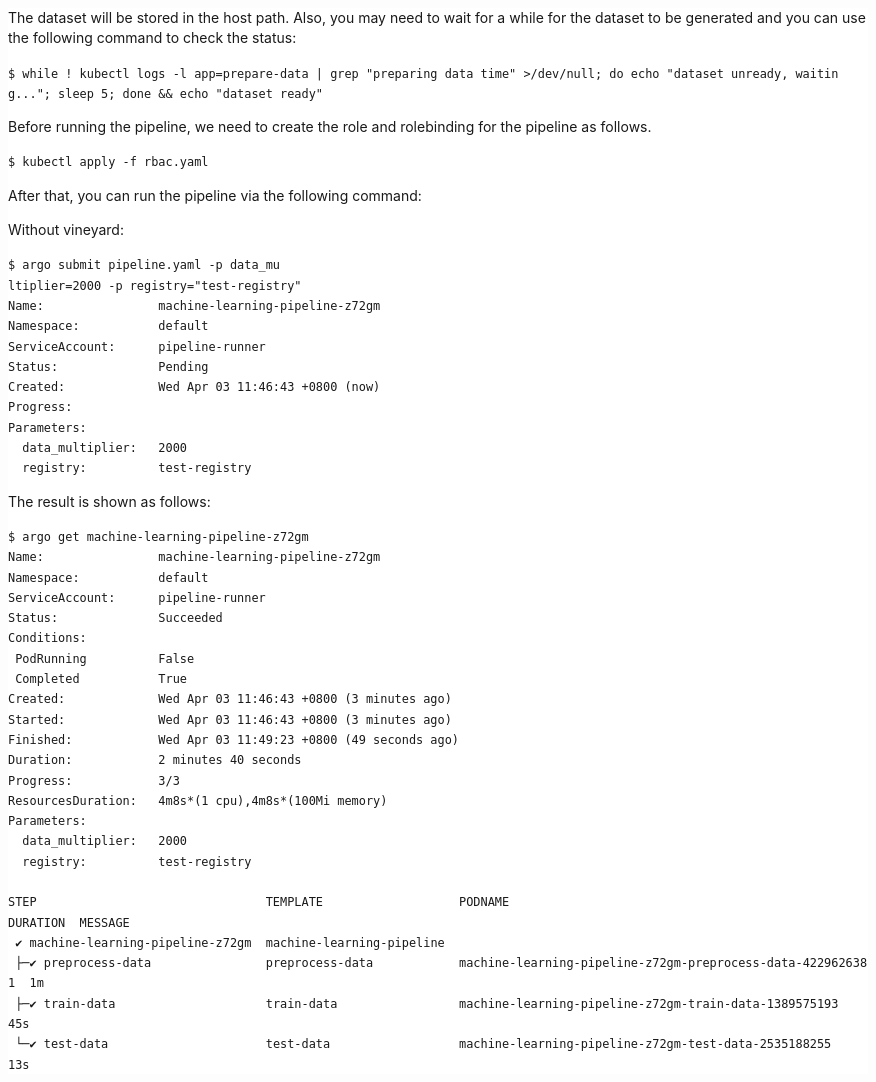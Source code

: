 The dataset will be stored in the host path. Also, you may need to wait for a while for the dataset to be generated and you can use the following command to check the status:

```shell
$ while ! kubectl logs -l app=prepare-data | grep "preparing data time" >/dev/null; do echo "dataset unready, waiting..."; sleep 5; done && echo "dataset ready"
```

Before running the pipeline, we need to create the role and rolebinding for the pipeline as follows.

```shell
$ kubectl apply -f rbac.yaml
```

After that, you can run the pipeline via the following command:

Without vineyard:

```shell
$ argo submit pipeline.yaml -p data_mu
ltiplier=2000 -p registry="test-registry" 
Name:                machine-learning-pipeline-z72gm
Namespace:           default
ServiceAccount:      pipeline-runner
Status:              Pending
Created:             Wed Apr 03 11:46:43 +0800 (now)
Progress:            
Parameters:          
  data_multiplier:   2000
  registry:          test-registry
```

The result is shown as follows:

```shell
$ argo get machine-learning-pipeline-z72gm                                           
Name:                machine-learning-pipeline-z72gm
Namespace:           default
ServiceAccount:      pipeline-runner
Status:              Succeeded
Conditions:          
 PodRunning          False
 Completed           True
Created:             Wed Apr 03 11:46:43 +0800 (3 minutes ago)
Started:             Wed Apr 03 11:46:43 +0800 (3 minutes ago)
Finished:            Wed Apr 03 11:49:23 +0800 (49 seconds ago)
Duration:            2 minutes 40 seconds
Progress:            3/3
ResourcesDuration:   4m8s*(1 cpu),4m8s*(100Mi memory)
Parameters:          
  data_multiplier:   2000
  registry:          test-registry

STEP                                TEMPLATE                   PODNAME                                                     DURATION  MESSAGE
 ✔ machine-learning-pipeline-z72gm  machine-learning-pipeline                                                                          
 ├─✔ preprocess-data                preprocess-data            machine-learning-pipeline-z72gm-preprocess-data-4229626381  1m          
 ├─✔ train-data                     train-data                 machine-learning-pipeline-z72gm-train-data-1389575193       45s         
 └─✔ test-data                      test-data                  machine-learning-pipeline-z72gm-test-data-2535188255        13s
```
